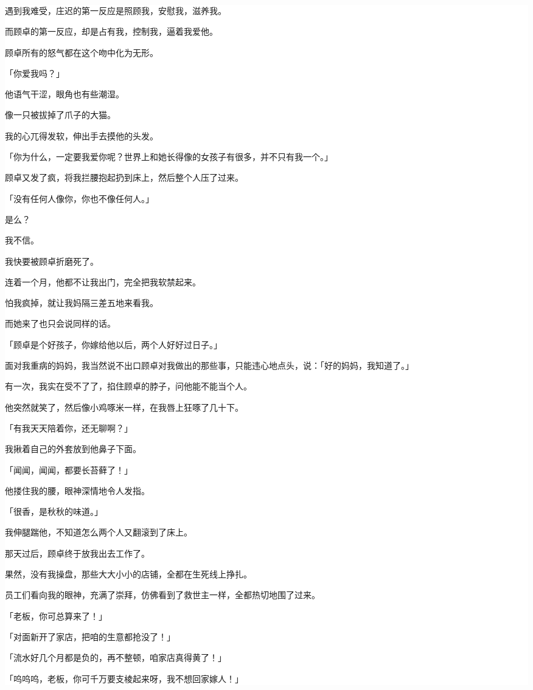 遇到我难受，庄迟的第一反应是照顾我，安慰我，滋养我。

而顾卓的第一反应，却是占有我，控制我，逼着我爱他。

顾卓所有的怒气都在这个吻中化为无形。

「你爱我吗？」

他语气干涩，眼角也有些潮湿。

像一只被拔掉了爪子的大猫。

我的心兀得发软，伸出手去摸他的头发。

「你为什么，一定要我爱你呢？世界上和她长得像的女孩子有很多，并不只有我一个。」

顾卓又发了疯，将我拦腰抱起扔到床上，然后整个人压了过来。

「没有任何人像你，你也不像任何人。」

是么？

我不信。

我快要被顾卓折磨死了。

连着一个月，他都不让我出门，完全把我软禁起来。

怕我疯掉，就让我妈隔三差五地来看我。

而她来了也只会说同样的话。

「顾卓是个好孩子，你嫁给他以后，两个人好好过日子。」

面对我重病的妈妈，我当然说不出口顾卓对我做出的那些事，只能违心地点头，说：「好的妈妈，我知道了。」

有一次，我实在受不了了，掐住顾卓的脖子，问他能不能当个人。

他突然就笑了，然后像小鸡啄米一样，在我唇上狂啄了几十下。

「有我天天陪着你，还无聊啊？」

我揪着自己的外套放到他鼻子下面。

「闻闻，闻闻，都要长苔藓了！」

他搂住我的腰，眼神深情地令人发指。

「很香，是秋秋的味道。」

我伸腿踹他，不知道怎么两个人又翻滚到了床上。

那天过后，顾卓终于放我出去工作了。

果然，没有我操盘，那些大大小小的店铺，全都在生死线上挣扎。

员工们看向我的眼神，充满了崇拜，仿佛看到了救世主一样，全都热切地围了过来。

「老板，你可总算来了！」

「对面新开了家店，把咱的生意都抢没了！」

「流水好几个月都是负的，再不整顿，咱家店真得黄了！」

「呜呜呜，老板，你可千万要支棱起来呀，我不想回家嫁人！」
